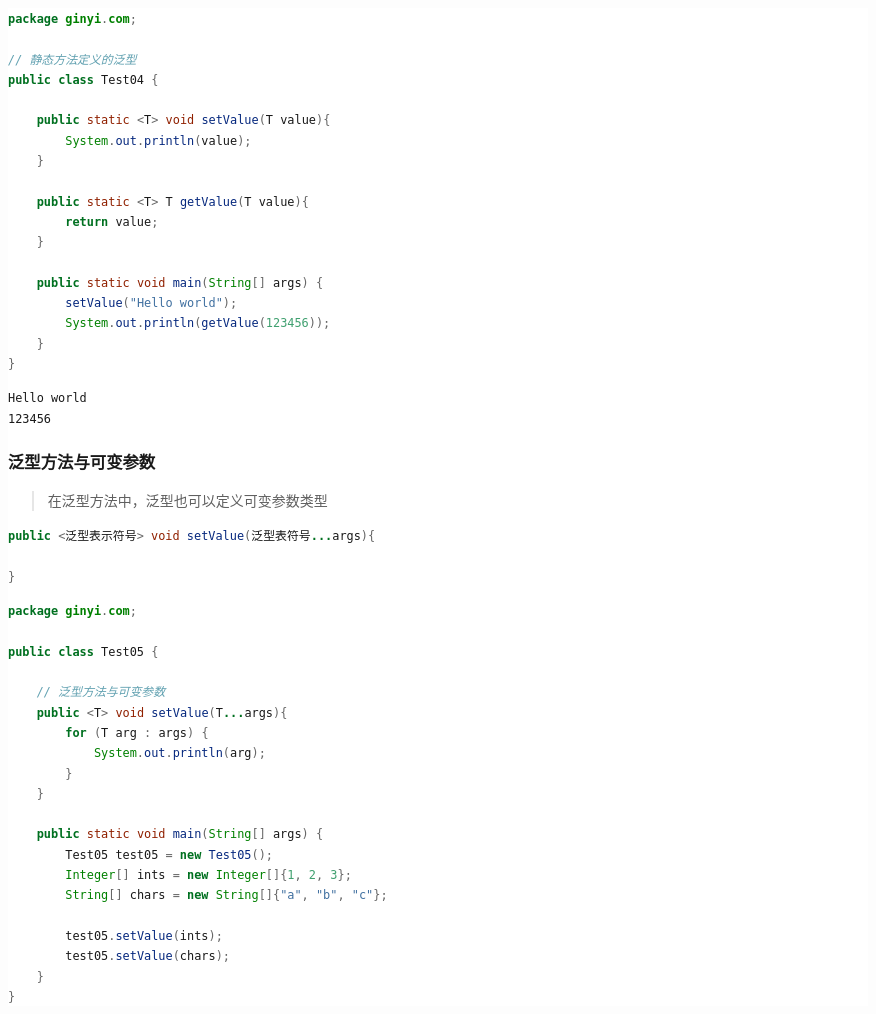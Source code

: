 ```java
package ginyi.com;

// 静态方法定义的泛型
public class Test04 {

    public static <T> void setValue(T value){
        System.out.println(value);
    }

    public static <T> T getValue(T value){
        return value;
    }

    public static void main(String[] args) {
        setValue("Hello world");
        System.out.println(getValue(123456));
    }
}
```

```
Hello world
123456
```



### 泛型方法与可变参数

> 在泛型方法中，泛型也可以定义可变参数类型

```java
public <泛型表示符号> void setValue(泛型表符号...args){
    
}
```

```java
package ginyi.com;

public class Test05 {

    // 泛型方法与可变参数
    public <T> void setValue(T...args){
        for (T arg : args) {
            System.out.println(arg);
        }
    }

    public static void main(String[] args) {
        Test05 test05 = new Test05();
        Integer[] ints = new Integer[]{1, 2, 3};
        String[] chars = new String[]{"a", "b", "c"};

        test05.setValue(ints);
        test05.setValue(chars);
    }
}
```
